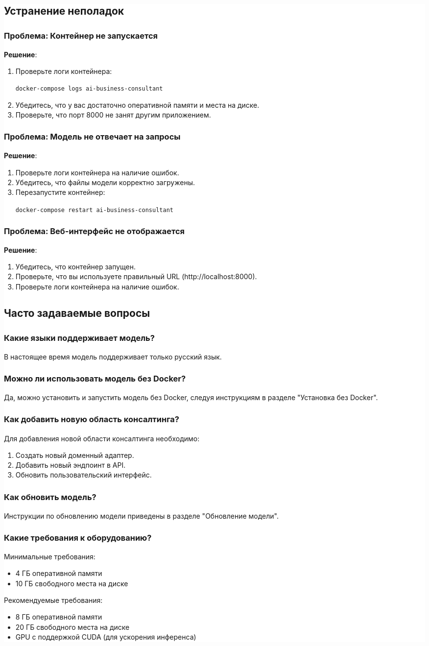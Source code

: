 ## Устранение неполадок

### Проблема: Контейнер не запускается

**Решение**:
1. Проверьте логи контейнера:
   ```bash
   docker-compose logs ai-business-consultant
   ```
2. Убедитесь, что у вас достаточно оперативной памяти и места на диске.
3. Проверьте, что порт 8000 не занят другим приложением.

### Проблема: Модель не отвечает на запросы

**Решение**:
1. Проверьте логи контейнера на наличие ошибок.
2. Убедитесь, что файлы модели корректно загружены.
3. Перезапустите контейнер:
   ```bash
   docker-compose restart ai-business-consultant
   ```

### Проблема: Веб-интерфейс не отображается

**Решение**:
1. Убедитесь, что контейнер запущен.
2. Проверьте, что вы используете правильный URL (http://localhost:8000).
3. Проверьте логи контейнера на наличие ошибок.

## Часто задаваемые вопросы

### Какие языки поддерживает модель?

В настоящее время модель поддерживает только русский язык.

### Можно ли использовать модель без Docker?

Да, можно установить и запустить модель без Docker, следуя инструкциям в разделе "Установка без Docker".

### Как добавить новую область консалтинга?

Для добавления новой области консалтинга необходимо:
1. Создать новый доменный адаптер.
2. Добавить новый эндпоинт в API.
3. Обновить пользовательский интерфейс.

### Как обновить модель?

Инструкции по обновлению модели приведены в разделе "Обновление модели".

### Какие требования к оборудованию?

Минимальные требования:
- 4 ГБ оперативной памяти
- 10 ГБ свободного места на диске

Рекомендуемые требования:
- 8 ГБ оперативной памяти
- 20 ГБ свободного места на диске
- GPU с поддержкой CUDA (для ускорения инференса)
